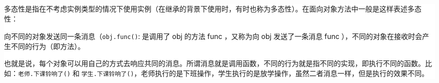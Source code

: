 多态性是指在不考虑实例类型的情况下使用实例（在继承的背景下使用时，有时也称为多态性）。在面向对象方法中一般是这样表述多态性：

向不同的对象发送同一条消息（`obj.func()`: 是调用了 obj 的方法 func ，又称为向 obj 发送了一条消息 func ），不同的对象在接收时会产生不同的行为（即方法）。

也就是说，每个对象可以用自己的方式去响应共同的消息。所谓消息就是调用函数，不同的行为就是指不同的实现，即执行不同的函数。比如：`老师.下课铃响了()` 和 `学生.下课铃响了()`，老师执行的是下班操作，学生执行的是放学操作，虽然二者消息一样，但是执行的效果不同。